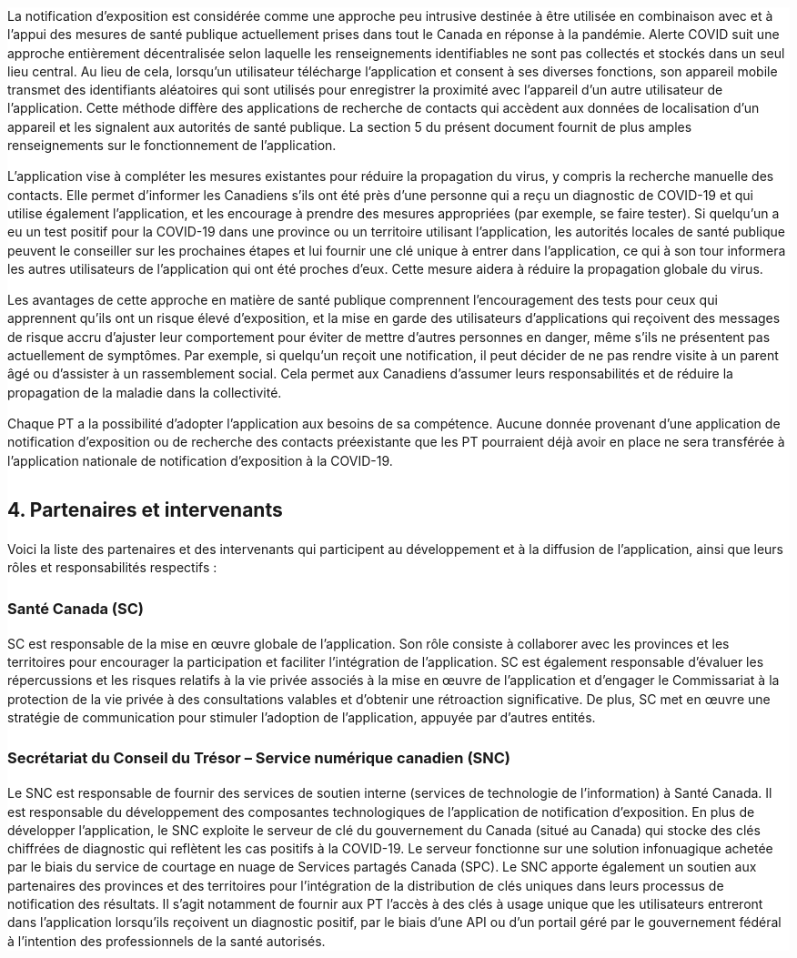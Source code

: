 La notification d’exposition est considérée comme une approche peu intrusive destinée à être utilisée en combinaison avec et à l’appui des mesures de santé publique actuellement prises dans tout le Canada en réponse à la pandémie. Alerte COVID suit une approche entièrement décentralisée selon laquelle les renseignements identifiables ne sont pas collectés et stockés dans un seul lieu central. Au lieu de cela, lorsqu’un utilisateur télécharge l’application et consent à ses diverses fonctions, son appareil mobile transmet des identifiants aléatoires qui sont utilisés pour enregistrer la proximité avec l’appareil d’un autre utilisateur de l’application. Cette méthode diffère des applications de recherche de contacts qui accèdent aux données de localisation d’un appareil et les signalent aux autorités de santé publique. La section 5 du présent document fournit de plus amples renseignements sur le fonctionnement de l’application. 

L’application vise à compléter les mesures existantes pour réduire la propagation du virus, y compris la recherche manuelle des contacts. Elle permet d’informer les Canadiens s’ils ont été près d’une personne qui a reçu un diagnostic de COVID-19 et qui utilise également l’application, et les encourage à prendre des mesures appropriées (par exemple, se faire tester). Si quelqu’un a eu un test positif pour la COVID-19 dans une province ou un territoire utilisant l’application, les autorités locales de santé publique peuvent le conseiller sur les prochaines étapes et lui fournir une clé unique à entrer dans l’application, ce qui à son tour informera les autres utilisateurs de l’application qui ont été proches d’eux. Cette mesure aidera à réduire la propagation globale du virus.

Les avantages de cette approche en matière de santé publique comprennent l’encouragement des tests pour ceux qui apprennent qu’ils ont un risque élevé d’exposition, et la mise en garde des utilisateurs d’applications qui reçoivent des messages de risque accru d’ajuster leur comportement pour éviter de mettre d’autres personnes en danger, même s’ils ne présentent pas actuellement de symptômes. Par exemple, si quelqu’un reçoit une notification, il peut décider de ne pas rendre visite à un parent âgé ou d’assister à un rassemblement social. Cela permet aux Canadiens d’assumer leurs responsabilités et de réduire la propagation de la maladie dans la collectivité.

Chaque PT a la possibilité d’adopter l’application aux besoins de sa compétence. Aucune donnée provenant d’une application de notification d’exposition ou de recherche des contacts préexistante que les PT pourraient déjà avoir en place ne sera transférée à l’application nationale de notification d’exposition à la COVID-19.

## 4\. Partenaires et intervenants

Voici la liste des partenaires et des intervenants qui participent au développement et à la diffusion de l’application, ainsi que leurs rôles et responsabilités respectifs :

### Santé Canada (SC) 

SC est responsable de la mise en œuvre globale de l’application. Son rôle consiste à collaborer avec les provinces et les territoires pour encourager la participation et faciliter l’intégration de l’application. SC est également responsable d’évaluer les répercussions et les risques relatifs à la vie privée associés à la mise en œuvre de l’application et d’engager le Commissariat à la protection de la vie privée à des consultations valables et d’obtenir une rétroaction significative. De plus, SC met en œuvre une stratégie de communication pour stimuler l’adoption de l’application, appuyée par d’autres entités.

### Secrétariat du Conseil du Trésor – Service numérique canadien (SNC)

Le SNC est responsable de fournir des services de soutien interne (services de technologie de l’information) à Santé Canada. Il est responsable du développement des composantes technologiques de l’application de notification d’exposition. En plus de développer l’application, le SNC exploite le serveur de clé du gouvernement du Canada (situé au Canada) qui stocke des clés chiffrées de diagnostic qui reflètent les cas positifs à la COVID-19. Le serveur fonctionne sur une solution infonuagique achetée par le biais du service de courtage en nuage de Services partagés Canada (SPC). Le SNC apporte également un soutien aux partenaires des provinces et des territoires pour l’intégration de la distribution de clés uniques dans leurs processus de notification des résultats. Il s’agit notamment de fournir aux PT l’accès à des clés à usage unique que les utilisateurs entreront dans l’application lorsqu’ils reçoivent un diagnostic positif, par le biais d’une API ou d’un portail géré par le gouvernement fédéral à l’intention des professionnels de la santé autorisés.

